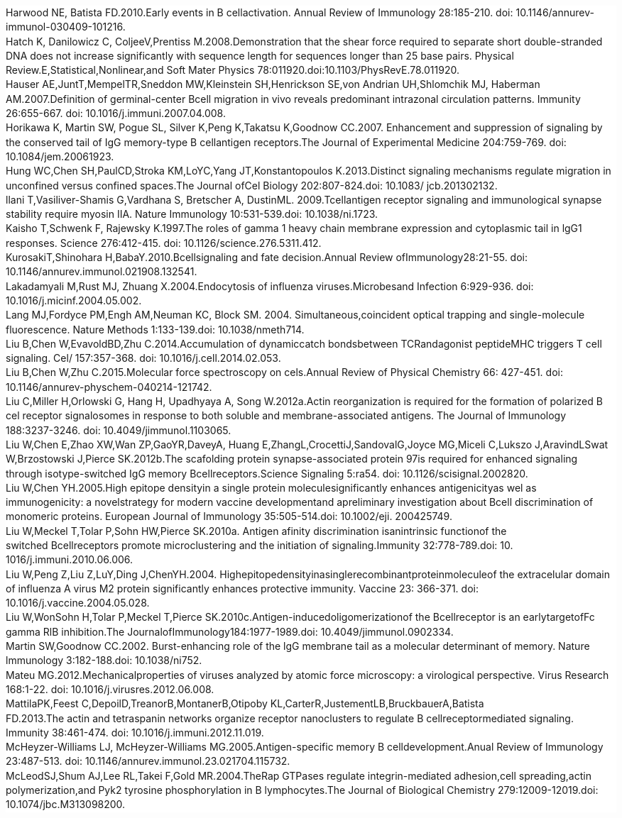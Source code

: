 Harwood NE, Batista FD.2010.Early events in B cellactivation. Annual Review of Immunology 28:185-210. doi: 10.1146/annurev-immunol-030409-101216.   
Hatch K, Danilowicz C, ColjeeV,Prentiss M.2008.Demonstration that the shear force required to separate short double-stranded DNA does not increase significantly with sequence length for sequences longer than 25 base pairs. Physical Review.E,Statistical,Nonlinear,and Soft Mater Physics 78:011920.doi:10.1103/PhysRevE.78.011920.   
Hauser AE,JuntT,MempelTR,Sneddon MW,Kleinstein SH,Henrickson SE,von Andrian UH,Shlomchik MJ, Haberman AM.2007.Definition of germinal-center Bcell migration in vivo reveals predominant intrazonal circulation patterns. Immunity 26:655-667. doi: 10.1016/j.immuni.2007.04.008.   
Horikawa K, Martin SW, Pogue SL, Silver K,Peng K,Takatsu K,Goodnow CC.2007. Enhancement and suppression of signaling by the conserved tail of IgG memory-type B cellantigen receptors.The Journal of Experimental Medicine 204:759-769. doi: 10.1084/jem.20061923.   
Hung WC,Chen SH,PaulCD,Stroka KM,LoYC,Yang JT,Konstantopoulos K.2013.Distinct signaling mechanisms regulate migration in unconfined versus confined spaces.The Journal ofCel Biology 202:807-824.doi: 10.1083/ jcb.201302132.   
llani T,Vasiliver-Shamis G,Vardhana S, Bretscher A, DustinML. 2009.Tcellantigen receptor signaling and immunological synapse stability require myosin IIA. Nature Immunology 10:531-539.doi: 10.1038/ni.1723.   
Kaisho T,Schwenk F, Rajewsky K.1997.The roles of gamma 1 heavy chain membrane expression and cytoplasmic tail in lgG1 responses. Science 276:412-415. doi: 10.1126/science.276.5311.412.   
KurosakiT,Shinohara H,BabaY.2010.Bcellsignaling and fate decision.Annual Review ofImmunology28:21-55. doi: 10.1146/annurev.immunol.021908.132541.   
Lakadamyali M,Rust MJ, Zhuang X.2004.Endocytosis of influenza viruses.Microbesand Infection 6:929-936. doi: 10.1016/j.micinf.2004.05.002.   
Lang MJ,Fordyce PM,Engh AM,Neuman KC, Block SM. 2004. Simultaneous,coincident optical trapping and single-molecule fluorescence. Nature Methods 1:133-139.doi: 10.1038/nmeth714.   
Liu B,Chen W,EvavoldBD,Zhu C.2014.Accumulation of dynamiccatch bondsbetween TCRandagonist peptideMHC triggers T cell signaling. Cel/ 157:357-368. doi: 10.1016/j.cell.2014.02.053.   
Liu B,Chen W,Zhu C.2015.Molecular force spectroscopy on cels.Annual Review of Physical Chemistry 66: 427-451. doi: 10.1146/annurev-physchem-040214-121742.   
Liu C,Miller H,Orlowski G, Hang H, Upadhyaya A, Song W.2012a.Actin reorganization is required for the formation of polarized B cel receptor signalosomes in response to both soluble and membrane-associated antigens. The Journal of Immunology 188:3237-3246. doi: 10.4049/jimmunol.1103065.   
Liu W,Chen E,Zhao XW,Wan ZP,GaoYR,DaveyA, Huang E,ZhangL,CrocettiJ,SandovalG,Joyce MG,Miceli C,Lukszo J,AravindLSwat W,Brzostowski J,Pierce SK.2012b.The scafolding protein synapse-associated protein 97is required for enhanced signaling through isotype-switched IgG memory Bcellreceptors.Science Signaling 5:ra54. doi: 10.1126/scisignal.2002820.   
Liu W,Chen YH.2005.High epitope densityin a single protein moleculesignificantly enhances antigenicityas wel as immunogenicity: a novelstrategy for modern vaccine developmentand apreliminary investigation about Bcell discrimination of monomeric proteins. European Journal of Immunology 35:505-514.doi: 10.1002/eji. 200425749.   
Liu W,Meckel T,Tolar P,Sohn HW,Pierce SK.2010a. Antigen afinity discrimination isanintrinsic functionof the   
switched Bcellreceptors promote microclustering and the initiation of signaling.Immunity 32:778-789.doi: 10. 1016/j.immuni.2010.06.006.   
Liu W,Peng Z,Liu Z,LuY,Ding J,ChenYH.2004. Highepitopedensityinasinglerecombinantproteinmoleculeof the extracelular domain of influenza A virus M2 protein significantly enhances protective immunity. Vaccine 23: 366-371. doi: 10.1016/j.vaccine.2004.05.028.   
Liu W,WonSohn H,Tolar P,Meckel T,Pierce SK.2010c.Antigen-inducedoligomerizationof the Bcellreceptor is an earlytargetofFc gamma RlB inhibition.The JournalofImmunology184:1977-1989.doi: 10.4049/jimmunol.0902334.   
Martin SW,Goodnow CC.2002. Burst-enhancing role of the lgG membrane tail as a molecular determinant of memory. Nature lmmunology 3:182-188.doi: 10.1038/ni752.   
Mateu MG.2012.Mechanicalproperties of viruses analyzed by atomic force microscopy: a virological perspective. Virus Research 168:1-22. doi: 10.1016/j.virusres.2012.06.008.   
MattilaPK,Feest C,DepoilD,TreanorB,MontanerB,Otipoby KL,CarterR,JustementLB,BruckbauerA,Batista   
FD.2013.The actin and tetraspanin networks organize receptor nanoclusters to regulate B cellreceptormediated signaling. Immunity 38:461-474. doi: 10.1016/j.immuni.2012.11.019.   
McHeyzer-Williams LJ, McHeyzer-Williams MG.2005.Antigen-specific memory B celldevelopment.Anual Review of Immunology 23:487-513. doi: 10.1146/annurev.immunol.23.021704.115732.   
McLeodSJ,Shum AJ,Lee RL,Takei F,Gold MR.2004.TheRap GTPases regulate integrin-mediated adhesion,cell spreading,actin polymerization,and Pyk2 tyrosine phosphorylation in B lymphocytes.The Journal of Biological Chemistry 279:12009-12019.doi: 10.1074/jbc.M313098200.   